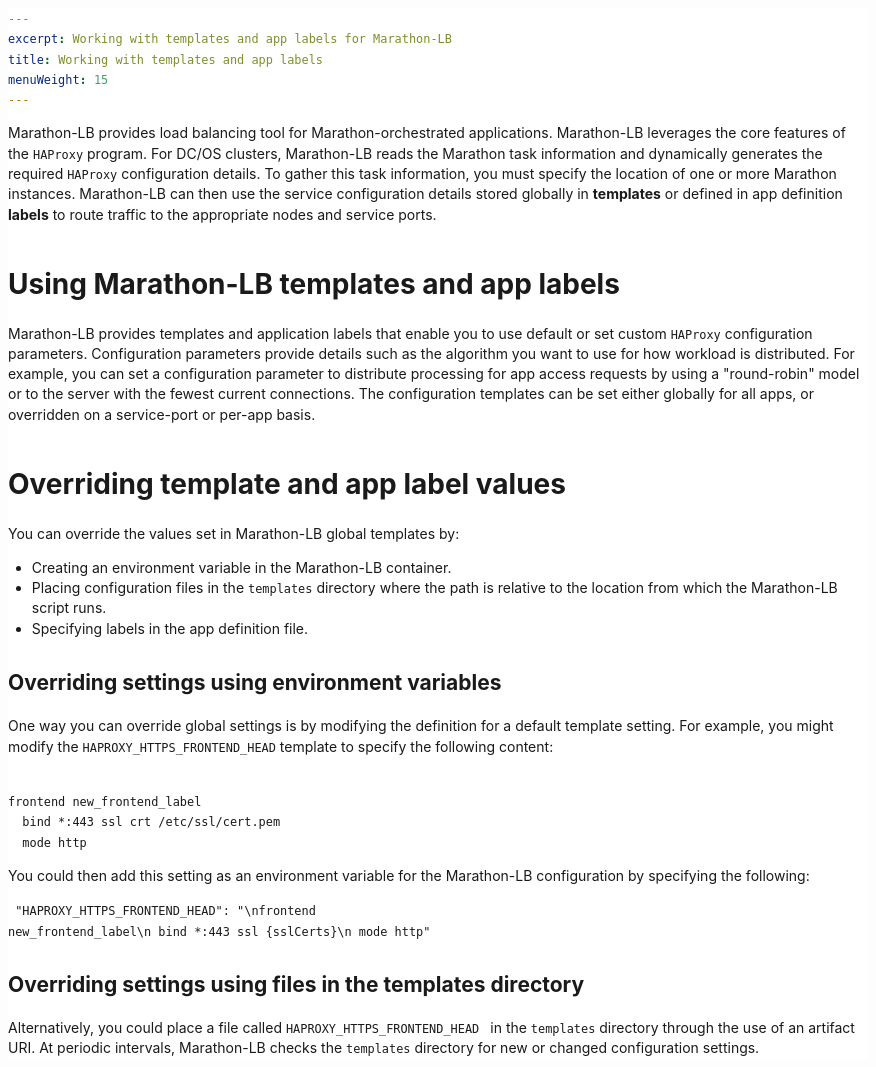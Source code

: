```yaml
---
excerpt: Working with templates and app labels for Marathon-LB
title: Working with templates and app labels
menuWeight: 15
---
```


Marathon-LB provides load balancing tool for Marathon-orchestrated applications.  Marathon-LB leverages the core features of the `HAProxy` program. For DC/OS clusters, Marathon-LB reads the Marathon task information and dynamically generates the required `HAProxy` configuration details. To gather this task information, you must specify the location of one or more Marathon instances. Marathon-LB  can then use the service configuration details stored globally in **templates** or defined in app definition **labels** to route traffic to the appropriate nodes and service ports.

# Using Marathon-LB templates and app labels
Marathon-LB provides templates and application labels that enable you to use default or set custom `HAProxy` configuration parameters. Configuration parameters provide details such as the algorithm you want to use for how workload is distributed. For example, you can set a configuration parameter to distribute processing for app access requests by using a "round-robin" model or to the server with the fewest current connections. The configuration templates can be set either globally for all apps, or overridden on a service-port or per-app basis.

# Overriding template and app label values
You can override the values set in Marathon-LB global templates by: 
- Creating an environment variable in the Marathon-LB container.
- Placing configuration files in the `templates` directory where the path is relative to the location from which the Marathon-LB script runs.
- Specifying labels in the app definition file. 

## Overriding settings using environment variables
One way you can override global settings is by modifying the definition for a default template setting. For example, you might modify the `HAPROXY_HTTPS_FRONTEND_HEAD` template to specify the following content:

<code>
frontend new_frontend_label
  bind *:443 ssl crt /etc/ssl/cert.pem
  mode http
</code>

You could then add this setting as an environment variable for the Marathon-LB configuration by specifying the following:

<code> "HAPROXY_HTTPS_FRONTEND_HEAD": "\\nfrontend new_frontend_label\\n  bind *:443 ssl {sslCerts}\\n  mode http"</code>

## Overriding settings using files in the templates directory
Alternatively, you could place a file called `HAPROXY_HTTPS_FRONTEND_HEAD ` in the `templates` directory through the use of an artifact URI. At periodic intervals, Marathon-LB checks the `templates` directory for new or changed configuration settings.
